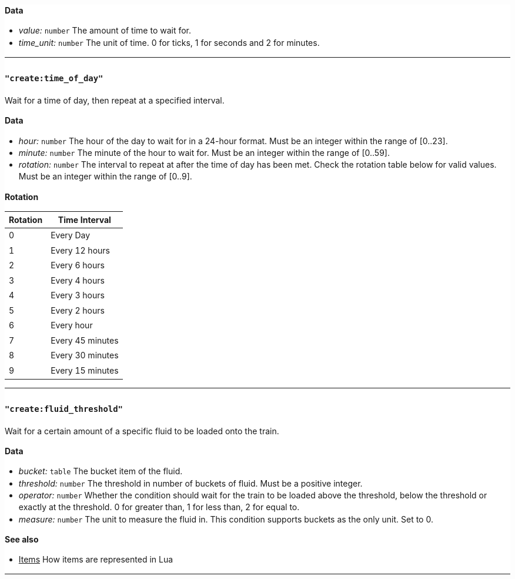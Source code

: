 **Data**
- _value:_ `number` The amount of time to wait for.
- _time_unit:_ `number` The unit of time. 0 for ticks, 1 for seconds and 2 for minutes.

---
### `"create:time_of_day"`
Wait for a time of day, then repeat at a specified interval.

**Data**
- _hour:_ `number` The hour of the day to wait for in a 24-hour format. Must be an integer within the range of [0..23].
- _minute:_ `number` The minute of the hour to wait for. Must be an integer within the range of [0..59].
- _rotation:_ `number` The interval to repeat at after the time of day has been met. Check the rotation table below for valid values. Must be an integer within the range of [0..9].

**Rotation**

| Rotation | Time Interval    |
|----------|------------------|
| 0        | Every Day        |
| 1        | Every 12 hours   |
| 2        | Every 6 hours    |
| 3        | Every 4 hours    |
| 4        | Every 3 hours    |
| 5        | Every 2 hours    |
| 6        | Every hour       |
| 7        | Every 45 minutes |
| 8        | Every 30 minutes |
| 9        | Every 15 minutes |

---
### `"create:fluid_threshold"`
Wait for a certain amount of a specific fluid to be loaded onto the train.

**Data**
- _bucket:_ `table` The bucket item of the fluid.
- _threshold:_ `number` The threshold in number of buckets of fluid. Must be a positive integer.
- _operator:_ `number` Whether the condition should wait for the train to be loaded above the threshold, below the threshold or exactly at the threshold. 0 for greater than, 1 for less than, 2 for equal to.
- _measure:_ `number` The unit to measure the fluid in. This condition supports buckets as the only unit. Set to 0.

**See also**
- [Items](#items) How items are represented in Lua

---